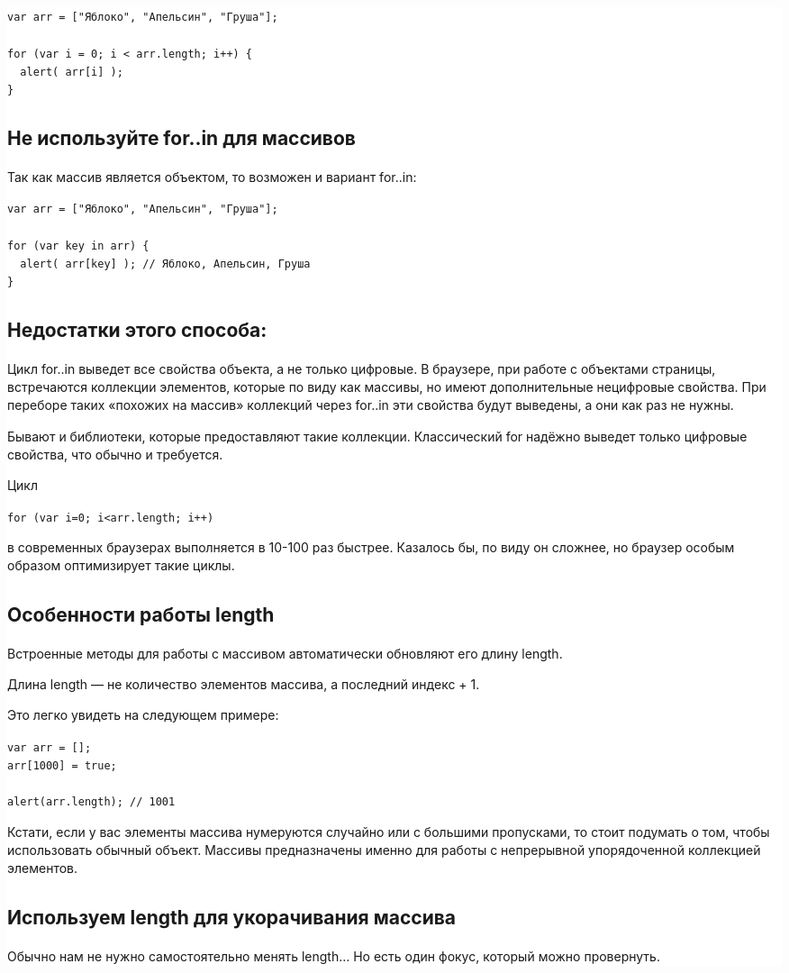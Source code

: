 ```
var arr = ["Яблоко", "Апельсин", "Груша"];

for (var i = 0; i < arr.length; i++) {
  alert( arr[i] );
}
```
Не используйте for..in для массивов
-----------------------------------
Так как массив является объектом, то возможен и вариант for..in:
```
var arr = ["Яблоко", "Апельсин", "Груша"];

for (var key in arr) {
  alert( arr[key] ); // Яблоко, Апельсин, Груша
}
```
Недостатки этого способа:
-------------------------
Цикл for..in выведет все свойства объекта, а не только цифровые.
В браузере, при работе с объектами страницы, встречаются коллекции элементов, которые по виду как массивы, но имеют дополнительные нецифровые свойства. При переборе таких «похожих на массив» коллекций через for..in эти свойства будут выведены, а они как раз не нужны.

Бывают и библиотеки, которые предоставляют такие коллекции. Классический for надёжно выведет только цифровые свойства, что обычно и требуется.

Цикл 
```
for (var i=0; i<arr.length; i++) 
```
в современных браузерах выполняется в 10-100 раз быстрее. Казалось бы, по виду он сложнее, но браузер особым образом оптимизирует такие циклы.

Особенности работы length
-------------------------
Встроенные методы для работы с массивом автоматически обновляют его длину length.

Длина length — не количество элементов массива, а последний индекс + 1.

Это легко увидеть на следующем примере:
```
var arr = [];
arr[1000] = true;

alert(arr.length); // 1001
```
Кстати, если у вас элементы массива нумеруются случайно или с большими пропусками, то стоит подумать о том, чтобы использовать обычный объект. Массивы предназначены именно для работы с непрерывной упорядоченной коллекцией элементов.

Используем length для укорачивания массива
------------------------------------------
Обычно нам не нужно самостоятельно менять length… Но есть один фокус, который можно провернуть.
